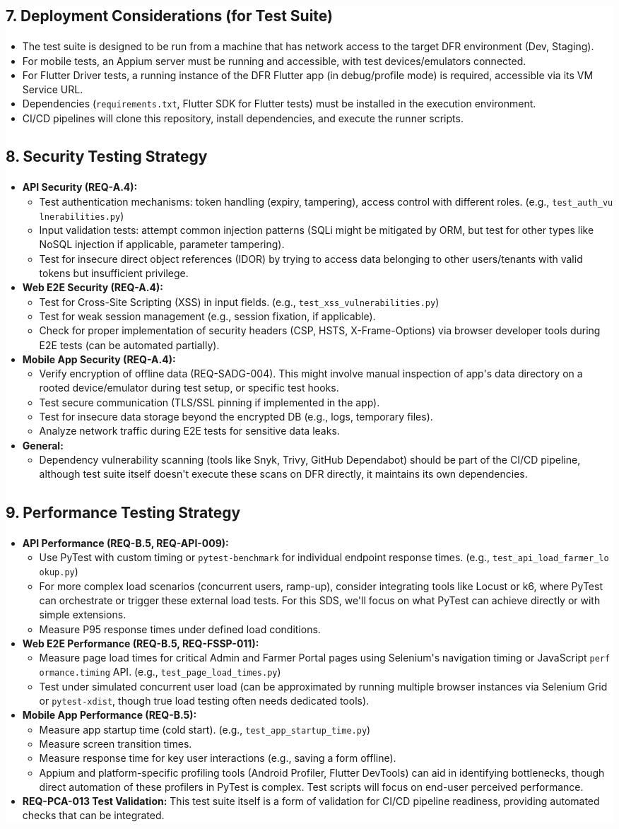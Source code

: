 ## 7. Deployment Considerations (for Test Suite)
-   The test suite is designed to be run from a machine that has network access to the target DFR environment (Dev, Staging).
-   For mobile tests, an Appium server must be running and accessible, with test devices/emulators connected.
-   For Flutter Driver tests, a running instance of the DFR Flutter app (in debug/profile mode) is required, accessible via its VM Service URL.
-   Dependencies (`requirements.txt`, Flutter SDK for Flutter tests) must be installed in the execution environment.
-   CI/CD pipelines will clone this repository, install dependencies, and execute the runner scripts.

## 8. Security Testing Strategy
-   **API Security (REQ-A.4):**
    -   Test authentication mechanisms: token handling (expiry, tampering), access control with different roles. (e.g., `test_auth_vulnerabilities.py`)
    -   Input validation tests: attempt common injection patterns (SQLi might be mitigated by ORM, but test for other types like NoSQL injection if applicable, parameter tampering).
    -   Test for insecure direct object references (IDOR) by trying to access data belonging to other users/tenants with valid tokens but insufficient privilege.
-   **Web E2E Security (REQ-A.4):**
    -   Test for Cross-Site Scripting (XSS) in input fields. (e.g., `test_xss_vulnerabilities.py`)
    -   Test for weak session management (e.g., session fixation, if applicable).
    -   Check for proper implementation of security headers (CSP, HSTS, X-Frame-Options) via browser developer tools during E2E tests (can be automated partially).
-   **Mobile App Security (REQ-A.4):**
    -   Verify encryption of offline data (REQ-SADG-004). This might involve manual inspection of app's data directory on a rooted device/emulator during test setup, or specific test hooks.
    -   Test secure communication (TLS/SSL pinning if implemented in the app).
    -   Test for insecure data storage beyond the encrypted DB (e.g., logs, temporary files).
    -   Analyze network traffic during E2E tests for sensitive data leaks.
-   **General:**
    -   Dependency vulnerability scanning (tools like Snyk, Trivy, GitHub Dependabot) should be part of the CI/CD pipeline, although test suite itself doesn't execute these scans on DFR directly, it maintains its own dependencies.

## 9. Performance Testing Strategy
-   **API Performance (REQ-B.5, REQ-API-009):**
    -   Use PyTest with custom timing or `pytest-benchmark` for individual endpoint response times. (e.g., `test_api_load_farmer_lookup.py`)
    -   For more complex load scenarios (concurrent users, ramp-up), consider integrating tools like Locust or k6, where PyTest can orchestrate or trigger these external load tests. For this SDS, we'll focus on what PyTest can achieve directly or with simple extensions.
    -   Measure P95 response times under defined load conditions.
-   **Web E2E Performance (REQ-B.5, REQ-FSSP-011):**
    -   Measure page load times for critical Admin and Farmer Portal pages using Selenium's navigation timing or JavaScript `performance.timing` API. (e.g., `test_page_load_times.py`)
    -   Test under simulated concurrent user load (can be approximated by running multiple browser instances via Selenium Grid or `pytest-xdist`, though true load testing often needs dedicated tools).
-   **Mobile App Performance (REQ-B.5):**
    -   Measure app startup time (cold start). (e.g., `test_app_startup_time.py`)
    -   Measure screen transition times.
    -   Measure response time for key user interactions (e.g., saving a form offline).
    -   Appium and platform-specific profiling tools (Android Profiler, Flutter DevTools) can aid in identifying bottlenecks, though direct automation of these profilers in PyTest is complex. Test scripts will focus on end-user perceived performance.
-   **REQ-PCA-013 Test Validation:** This test suite itself is a form of validation for CI/CD pipeline readiness, providing automated checks that can be integrated.
